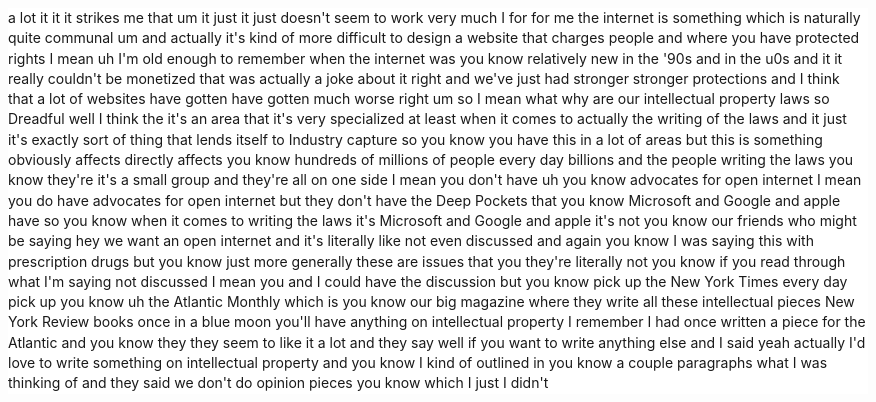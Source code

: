 a lot it it it strikes me that um it
just it just doesn't seem to work very
much I for for me
the internet is something which is
naturally quite communal um and actually
it's kind of more difficult to design a
website that charges people and where
you have protected rights I mean uh I'm
old enough to remember when the internet
was you know relatively new in the '90s
and in the u0s and it it really couldn't
be monetized that was actually a joke
about it right and we've just had
stronger stronger protections and I
think that a lot of websites have gotten
have gotten much worse right um so I
mean what why are our intellectual
property laws so
Dreadful well I think the it's an area
that it's very specialized at least when
it comes to actually the writing of the
laws and it just it's exactly sort of
thing that lends itself to Industry
capture so you know you have this in a
lot of areas but this is something
obviously affects directly affects you
know hundreds of millions of people
every day billions and the people
writing the laws you know they're it's a
small group and they're all on one side
I mean you don't have uh you know
advocates for open internet I mean you
do have advocates for open internet but
they don't have the Deep Pockets that
you know Microsoft and Google and apple
have so you know when it comes to
writing the laws it's Microsoft and
Google and apple it's not you know our
friends who might be saying hey we want
an open internet and it's literally like
not even discussed and again you know I
was saying this with prescription drugs
but you know just more generally these
are issues that you they're literally
not you know if you read through what
I'm saying not discussed I mean you and
I could have the discussion but you know
pick up the New York Times every day
pick up you know uh the Atlantic Monthly
which is you know our big magazine where
they write all these intellectual pieces
New York Review books once in a blue
moon you'll have anything on
intellectual property I remember I had
once written a piece for the Atlantic
and you know they they seem to like it a
lot and they say well if you want to
write anything else and I said yeah
actually I'd love to write something on
intellectual property and you know I
kind of outlined in you know a couple
paragraphs what I was thinking of and
they said we don't do opinion
pieces you know which I just I didn't